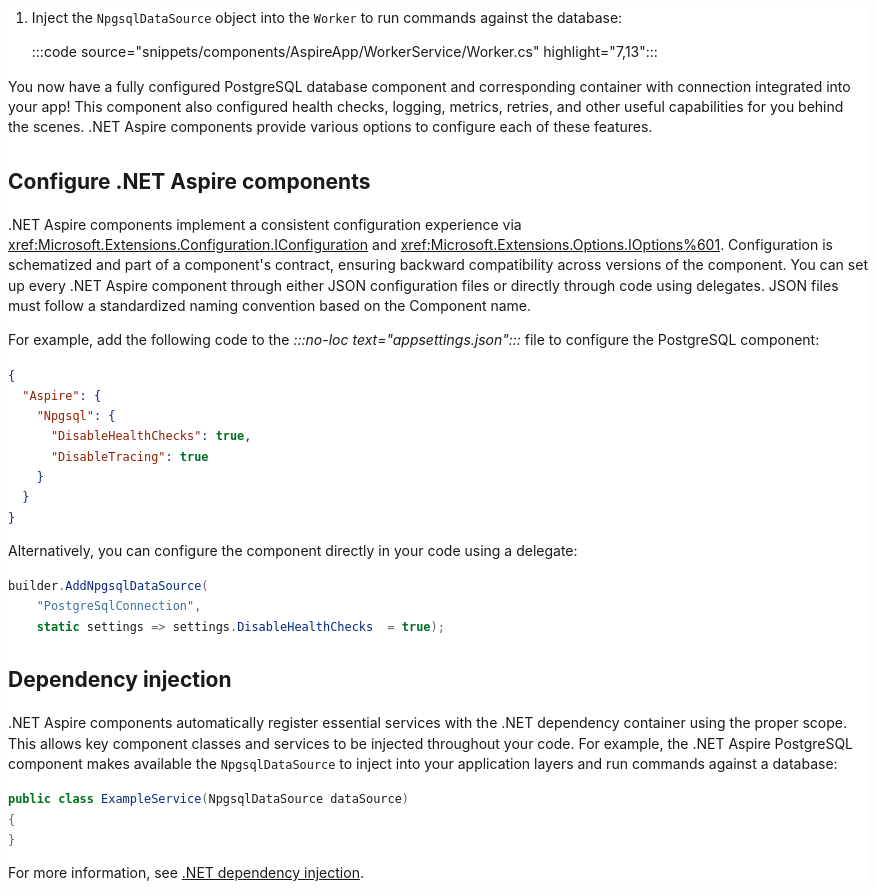1. Inject the `NpgsqlDataSource` object into the `Worker` to run commands against the database:

    :::code source="snippets/components/AspireApp/WorkerService/Worker.cs" highlight="7,13":::

You now have a fully configured PostgreSQL database component and corresponding container with connection integrated into your app! This component also configured health checks, logging, metrics, retries, and other useful capabilities for you behind the scenes. .NET Aspire components provide various options to configure each of these features.

## Configure .NET Aspire components

.NET Aspire components implement a consistent configuration experience via <xref:Microsoft.Extensions.Configuration.IConfiguration> and <xref:Microsoft.Extensions.Options.IOptions%601>. Configuration is schematized and part of a component's contract, ensuring backward compatibility across versions of the component. You can set up every .NET Aspire component through either JSON configuration files or directly through code using delegates. JSON files must follow a standardized naming convention based on the Component name.

For example, add the following code to the _:::no-loc text="appsettings.json":::_ file to configure the PostgreSQL component:

```json
{
  "Aspire": {
    "Npgsql": {
      "DisableHealthChecks": true,
      "DisableTracing": true
    }
  }
}
```

Alternatively, you can configure the component directly in your code using a delegate:

```csharp
builder.AddNpgsqlDataSource(
    "PostgreSqlConnection",
    static settings => settings.DisableHealthChecks  = true);
```

## Dependency injection

.NET Aspire components automatically register essential services with the .NET dependency container using the proper scope. This allows key component classes and services to be injected throughout your code. For example, the .NET Aspire PostgreSQL component makes available the `NpgsqlDataSource` to inject into your application layers and run commands against a database:

```csharp
public class ExampleService(NpgsqlDataSource dataSource)
{
}
```

For more information, see [.NET dependency injection](/dotnet/core/extensions/dependency-injection).
